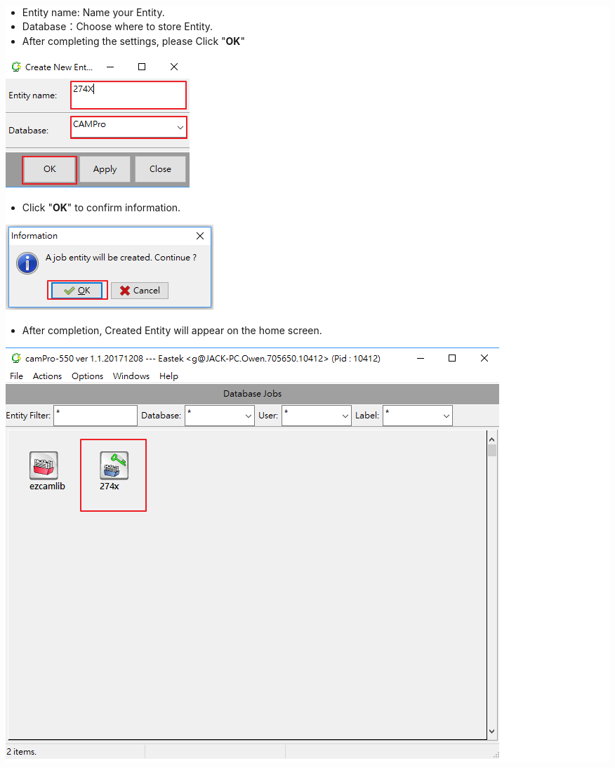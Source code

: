 - Entity name: Name your Entity.
- Database：Choose where to store Entity.
- After completing the settings, please Click "**OK**"



![](./icon-import/16-1.png)

- Click "**OK**" to confirm information.

![](./icon-import/17.png)



- After completion, Created Entity will appear on the home screen.

![](./icon-import/18-1.png)
